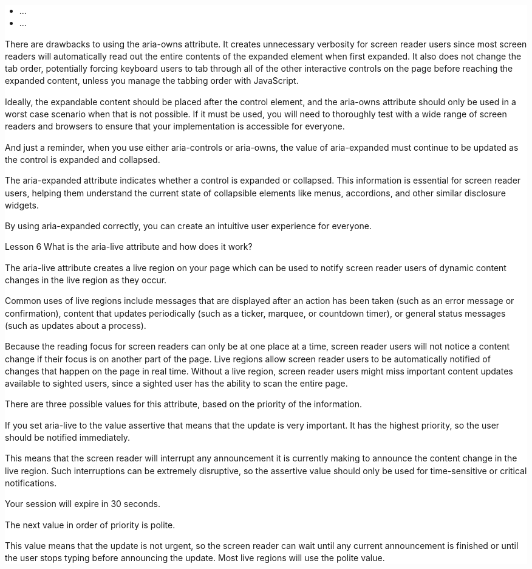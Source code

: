 </main>
<ul id="menu1">
  <li>...</li>
  <li>...</li>
</ul>
There are drawbacks to using the aria-owns attribute. It creates unnecessary verbosity for screen reader users since most screen readers will automatically read out the entire contents of the expanded element when first expanded. It also does not change the tab order, potentially forcing keyboard users to tab through all of the other interactive controls on the page before reaching the expanded content, unless you manage the tabbing order with JavaScript.

Ideally, the expandable content should be placed after the control element, and the aria-owns attribute should only be used in a worst case scenario when that is not possible. If it must be used, you will need to thoroughly test with a wide range of screen readers and browsers to ensure that your implementation is accessible for everyone.

And just a reminder, when you use either aria-controls or aria-owns, the value of aria-expanded must continue to be updated as the control is expanded and collapsed.

The aria-expanded attribute indicates whether a control is expanded or collapsed. This information is essential for screen reader users, helping them understand the current state of collapsible elements like menus, accordions, and other similar disclosure widgets.

By using aria-expanded correctly, you can create an intuitive user experience for everyone.

Lesson 6 
What is the aria-live attribute and how does it work?

The aria-live attribute creates a live region on your page which can be used to notify screen reader users of dynamic content changes in the live region as they occur.

Common uses of live regions include messages that are displayed after an action has been taken (such as an error message or confirmation), content that updates periodically (such as a ticker, marquee, or countdown timer), or general status messages (such as updates about a process).

Because the reading focus for screen readers can only be at one place at a time, screen reader users will not notice a content change if their focus is on another part of the page. Live regions allow screen reader users to be automatically notified of changes that happen on the page in real time. Without a live region, screen reader users might miss important content updates available to sighted users, since a sighted user has the ability to scan the entire page.

There are three possible values for this attribute, based on the priority of the information.

If you set aria-live to the value assertive that means that the update is very important. It has the highest priority, so the user should be notified immediately.

This means that the screen reader will interrupt any announcement it is currently making to announce the content change in the live region. Such interruptions can be extremely disruptive, so the assertive value should only be used for time-sensitive or critical notifications.

<div aria-live="assertive">
  <p>Your session will expire in 30 seconds.</p>
</div>
The next value in order of priority is polite.

This value means that the update is not urgent, so the screen reader can wait until any current announcement is finished or until the user stops typing before announcing the update. Most live regions will use the polite value.
